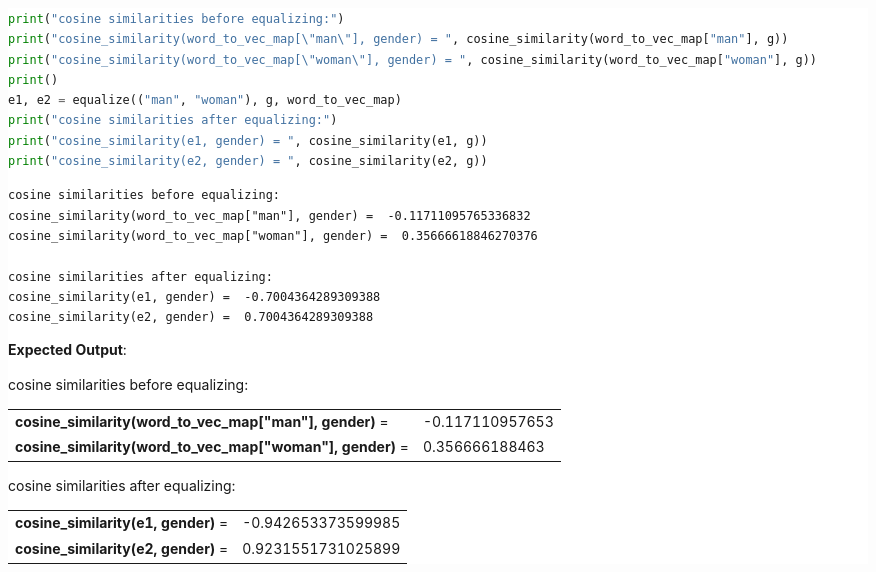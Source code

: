 ```python
```


```python
print("cosine similarities before equalizing:")
print("cosine_similarity(word_to_vec_map[\"man\"], gender) = ", cosine_similarity(word_to_vec_map["man"], g))
print("cosine_similarity(word_to_vec_map[\"woman\"], gender) = ", cosine_similarity(word_to_vec_map["woman"], g))
print()
e1, e2 = equalize(("man", "woman"), g, word_to_vec_map)
print("cosine similarities after equalizing:")
print("cosine_similarity(e1, gender) = ", cosine_similarity(e1, g))
print("cosine_similarity(e2, gender) = ", cosine_similarity(e2, g))
```

    cosine similarities before equalizing:
    cosine_similarity(word_to_vec_map["man"], gender) =  -0.11711095765336832
    cosine_similarity(word_to_vec_map["woman"], gender) =  0.35666618846270376
    
    cosine similarities after equalizing:
    cosine_similarity(e1, gender) =  -0.7004364289309388
    cosine_similarity(e2, gender) =  0.7004364289309388


**Expected Output**:

cosine similarities before equalizing:
<table>
    <tr>
        <td>
            <b>cosine_similarity(word_to_vec_map["man"], gender)</b> =
        </td>
        <td>
         -0.117110957653
        </td>
    </tr>
        <tr>
        <td>
            <b>cosine_similarity(word_to_vec_map["woman"], gender)</b> =
        </td>
        <td>
         0.356666188463
        </td>
    </tr>
</table>

cosine similarities after equalizing:
<table>
    <tr>
        <td>
            <b>cosine_similarity(e1, gender)</b> =
        </td>
        <td>
         -0.942653373599985
        </td>
    </tr>
        <tr>
        <td>
            <b>cosine_similarity(e2, gender)</b> =
        </td>
        <td>
         0.9231551731025899
        </td>
    </tr>
</table>

